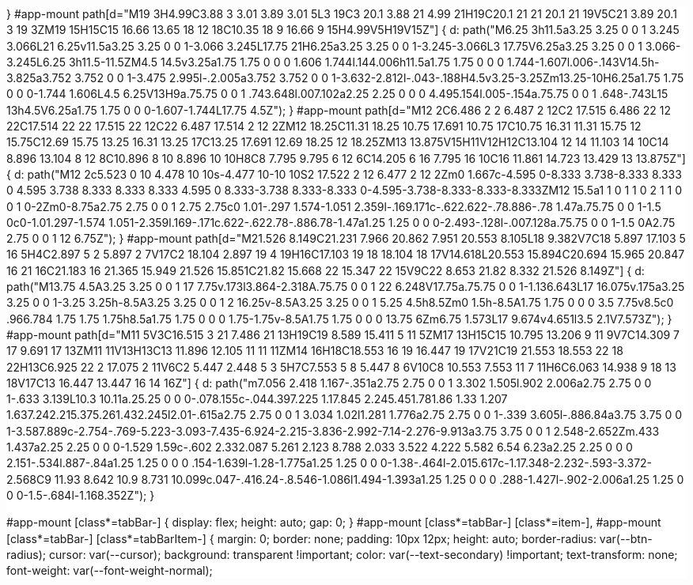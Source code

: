 }
#app-mount path[d="M19 3H4.99C3.88 3 3.01 3.89 3.01 5L3 19C3 20.1 3.88 21 4.99 21H19C20.1 21 21 20.1 21 19V5C21 3.89 20.1 3 19 3ZM19 15H15C15 16.66 13.65 18 12 18C10.35 18 9 16.66 9 15H4.99V5H19V15Z"] {
  d: path("M6.25 3h11.5a3.25 3.25 0 0 1 3.245 3.066L21 6.25v11.5a3.25 3.25 0 0 1-3.066 3.245L17.75 21H6.25a3.25 3.25 0 0 1-3.245-3.066L3 17.75V6.25a3.25 3.25 0 0 1 3.066-3.245L6.25 3h11.5-11.5ZM4.5 14.5v3.25a1.75 1.75 0 0 0 1.606 1.744l.144.006h11.5a1.75 1.75 0 0 0 1.744-1.607l.006-.143V14.5h-3.825a3.752 3.752 0 0 1-3.475 2.995l-.2.005a3.752 3.752 0 0 1-3.632-2.812l-.043-.188H4.5v3.25-3.25Zm13.25-10H6.25a1.75 1.75 0 0 0-1.744 1.606L4.5 6.25V13H9a.75.75 0 0 1 .743.648l.007.102a2.25 2.25 0 0 0 4.495.154l.005-.154a.75.75 0 0 1 .648-.743L15 13h4.5V6.25a1.75 1.75 0 0 0-1.607-1.744L17.75 4.5Z");
}
#app-mount path[d="M12 2C6.486 2 2 6.487 2 12C2 17.515 6.486 22 12 22C17.514 22 22 17.515 22 12C22 6.487 17.514 2 12 2ZM12 18.25C11.31 18.25 10.75 17.691 10.75 17C10.75 16.31 11.31 15.75 12 15.75C12.69 15.75 13.25 16.31 13.25 17C13.25 17.691 12.69 18.25 12 18.25ZM13 13.875V15H11V12H12C13.104 12 14 11.103 14 10C14 8.896 13.104 8 12 8C10.896 8 10 8.896 10 10H8C8 7.795 9.795 6 12 6C14.205 6 16 7.795 16 10C16 11.861 14.723 13.429 13 13.875Z"] {
  d: path("M12 2c5.523 0 10 4.478 10 10s-4.477 10-10 10S2 17.522 2 12 6.477 2 12 2Zm0 1.667c-4.595 0-8.333 3.738-8.333 8.333 0 4.595 3.738 8.333 8.333 8.333 4.595 0 8.333-3.738 8.333-8.333 0-4.595-3.738-8.333-8.333-8.333ZM12 15.5a1 1 0 1 1 0 2 1 1 0 0 1 0-2Zm0-8.75a2.75 2.75 0 0 1 2.75 2.75c0 1.01-.297 1.574-1.051 2.359l-.169.171c-.622.622-.78.886-.78 1.47a.75.75 0 0 1-1.5 0c0-1.01.297-1.574 1.051-2.359l.169-.171c.622-.622.78-.886.78-1.47a1.25 1.25 0 0 0-2.493-.128l-.007.128a.75.75 0 0 1-1.5 0A2.75 2.75 0 0 1 12 6.75Z");
}
#app-mount path[d="M21.526 8.149C21.231 7.966 20.862 7.951 20.553 8.105L18 9.382V7C18 5.897 17.103 5 16 5H4C2.897 5 2 5.897 2 7V17C2 18.104 2.897 19 4 19H16C17.103 19 18 18.104 18 17V14.618L20.553 15.894C20.694 15.965 20.847 16 21 16C21.183 16 21.365 15.949 21.526 15.851C21.82 15.668 22 15.347 22 15V9C22 8.653 21.82 8.332 21.526 8.149Z"] {
  d: path("M13.75 4.5A3.25 3.25 0 0 1 17 7.75v.173l3.864-2.318A.75.75 0 0 1 22 6.248V17.75a.75.75 0 0 1-1.136.643L17 16.075v.175a3.25 3.25 0 0 1-3.25 3.25h-8.5A3.25 3.25 0 0 1 2 16.25v-8.5A3.25 3.25 0 0 1 5.25 4.5h8.5Zm0 1.5h-8.5A1.75 1.75 0 0 0 3.5 7.75v8.5c0 .966.784 1.75 1.75 1.75h8.5a1.75 1.75 0 0 0 1.75-1.75v-8.5A1.75 1.75 0 0 0 13.75 6Zm6.75 1.573L17 9.674v4.651l3.5 2.1V7.573Z");
}
#app-mount path[d="M11 5V3C16.515 3 21 7.486 21 13H19C19 8.589 15.411 5 11 5ZM17 13H15C15 10.795 13.206 9 11 9V7C14.309 7 17 9.691 17 13ZM11 11V13H13C13 11.896 12.105 11 11 11ZM14 16H18C18.553 16 19 16.447 19 17V21C19 21.553 18.553 22 18 22H13C6.925 22 2 17.075 2 11V6C2 5.447 2.448 5 3 5H7C7.553 5 8 5.447 8 6V10C8 10.553 7.553 11 7 11H6C6.063 14.938 9 18 13 18V17C13 16.447 13.447 16 14 16Z"] {
  d: path("m7.056 2.418 1.167-.351a2.75 2.75 0 0 1 3.302 1.505l.902 2.006a2.75 2.75 0 0 1-.633 3.139L10.3 10.11a.25.25 0 0 0-.078.155c-.044.397.225 1.17.845 2.245.451.781.86 1.33 1.207 1.637.242.215.375.261.432.245l2.01-.615a2.75 2.75 0 0 1 3.034 1.02l1.281 1.776a2.75 2.75 0 0 1-.339 3.605l-.886.84a3.75 3.75 0 0 1-3.587.889c-2.754-.769-5.223-3.093-7.435-6.924-2.215-3.836-2.992-7.14-2.276-9.913a3.75 3.75 0 0 1 2.548-2.652Zm.433 1.437a2.25 2.25 0 0 0-1.529 1.59c-.602 2.332.087 5.261 2.123 8.788 2.033 3.522 4.222 5.582 6.54 6.23a2.25 2.25 0 0 0 2.151-.534l.887-.84a1.25 1.25 0 0 0 .154-1.639l-1.28-1.775a1.25 1.25 0 0 0-1.38-.464l-2.015.617c-1.17.348-2.232-.593-3.372-2.568C9 11.93 8.642 10.9 8.731 10.099c.047-.416.24-.8.546-1.086l1.494-1.393a1.25 1.25 0 0 0 .288-1.427l-.902-2.006a1.25 1.25 0 0 0-1.5-.684l-1.168.352Z");
}

#app-mount [class*=tabBar-] {
  display: flex;
  height: auto;
  gap: 0;
}
#app-mount [class*=tabBar-] [class*=item-],
#app-mount [class*=tabBar-] [class*=tabBarItem-] {
  margin: 0;
  border: none;
  padding: 10px 12px;
  height: auto;
  border-radius: var(--btn-radius);
  cursor: var(--cursor);
  background: transparent !important;
  color: var(--text-secondary) !important;
  text-transform: none;
  font-weight: var(--font-weight-normal);